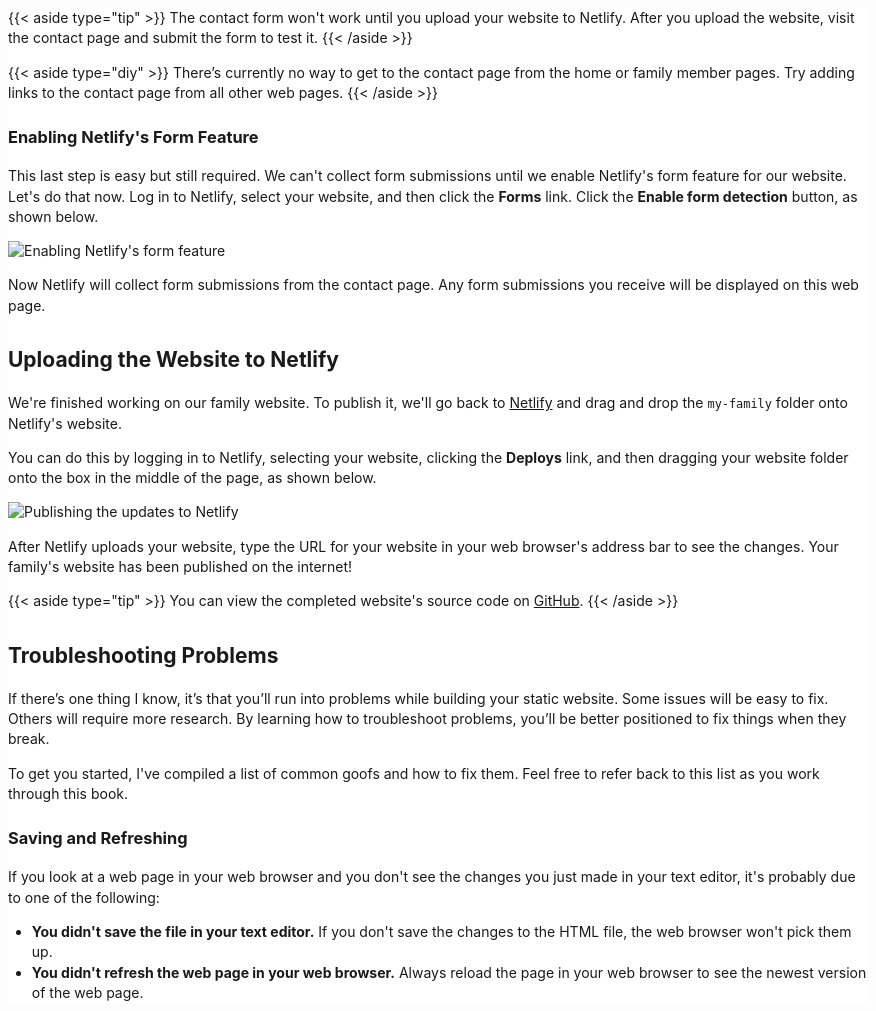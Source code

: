 {{< aside type="tip" >}}
The contact form won't work until you upload your website to Netlify. After you upload the website, visit the contact page and submit the form to test it.
{{< /aside >}}

{{< aside type="diy" >}}
There’s currently no way to get to the contact page from the home or family member pages. Try adding links to the contact page from all other web pages.
{{< /aside >}}

### Enabling Netlify's Form Feature

This last step is easy but still required. We can't collect form submissions until we enable Netlify's form feature for our website. Let's do that now. Log in to Netlify, select your website, and then click the **Forms** link. Click the **Enable form detection** button, as shown below.

![Enabling Netlify's form feature](/images/figures/figure-107.png)

Now Netlify will collect form submissions from the contact page. Any form submissions you receive will be displayed on this web page.

## Uploading the Website to Netlify

We're finished working on our family website. To publish it, we'll go back to [Netlify](https://app.netlify.com/) and drag and drop the `my-family` folder onto Netlify's website. 

You can do this by logging in to Netlify, selecting your website, clicking the **Deploys** link, and then dragging your website folder onto the box in the middle of the page, as shown below.

![Publishing the updates to Netlify](/images/figures/figure-17.png)

After Netlify uploads your website, type the URL for your website in your web browser's address bar to see the changes. Your family's website has been published on the internet!

{{< aside type="tip" >}}
You can view the completed website's source code on [GitHub](https://github.com/staticguide/chapter-3).
{{< /aside >}}

## Troubleshooting Problems

If there’s one thing I know, it’s that you’ll run into problems while building your static website. Some issues will be easy to fix. Others will require more research. By learning how to troubleshoot problems, you’ll be better positioned to fix things when they break.

To get you started, I've compiled a list of common goofs and how to fix them. Feel free to refer back to this list as you work through this book.

### Saving and Refreshing

If you look at a web page in your web browser and you don't see the changes you just made in your text editor, it's probably due to one of the following:

- **You didn't save the file in your text editor.** If you don't save the changes to the HTML file, the web browser won't pick them up.
- **You didn't refresh the web page in your web browser.** Always reload the page in your web browser to see the newest version of the web page.
